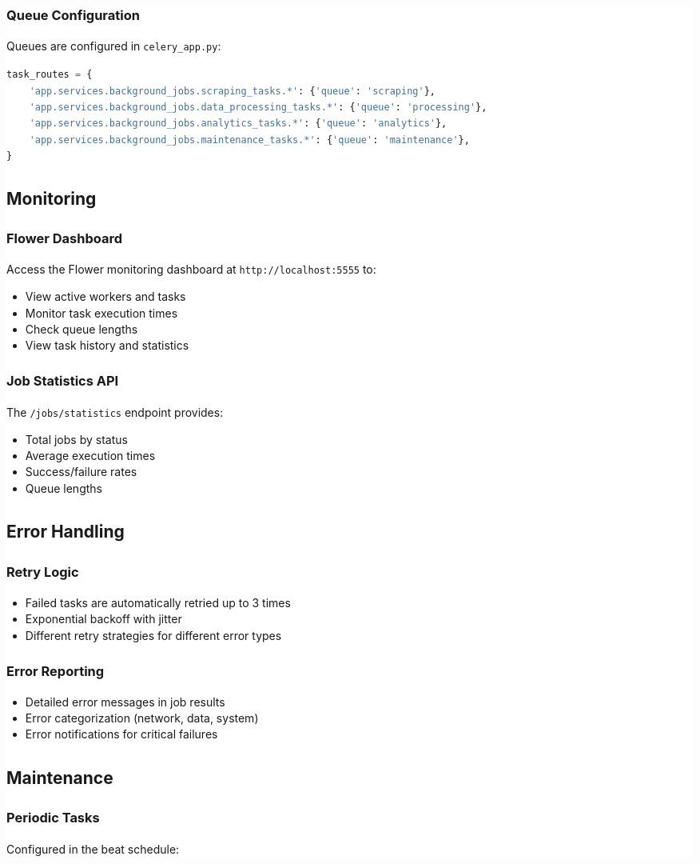 ### Queue Configuration

Queues are configured in `celery_app.py`:

```python
task_routes = {
    'app.services.background_jobs.scraping_tasks.*': {'queue': 'scraping'},
    'app.services.background_jobs.data_processing_tasks.*': {'queue': 'processing'},
    'app.services.background_jobs.analytics_tasks.*': {'queue': 'analytics'},
    'app.services.background_jobs.maintenance_tasks.*': {'queue': 'maintenance'},
}
```

## Monitoring

### Flower Dashboard

Access the Flower monitoring dashboard at `http://localhost:5555` to:
- View active workers and tasks
- Monitor task execution times
- Check queue lengths
- View task history and statistics

### Job Statistics API

The `/jobs/statistics` endpoint provides:
- Total jobs by status
- Average execution times
- Success/failure rates
- Queue lengths

## Error Handling

### Retry Logic

- Failed tasks are automatically retried up to 3 times
- Exponential backoff with jitter
- Different retry strategies for different error types

### Error Reporting

- Detailed error messages in job results
- Error categorization (network, data, system)
- Error notifications for critical failures

## Maintenance

### Periodic Tasks

Configured in the beat schedule:
